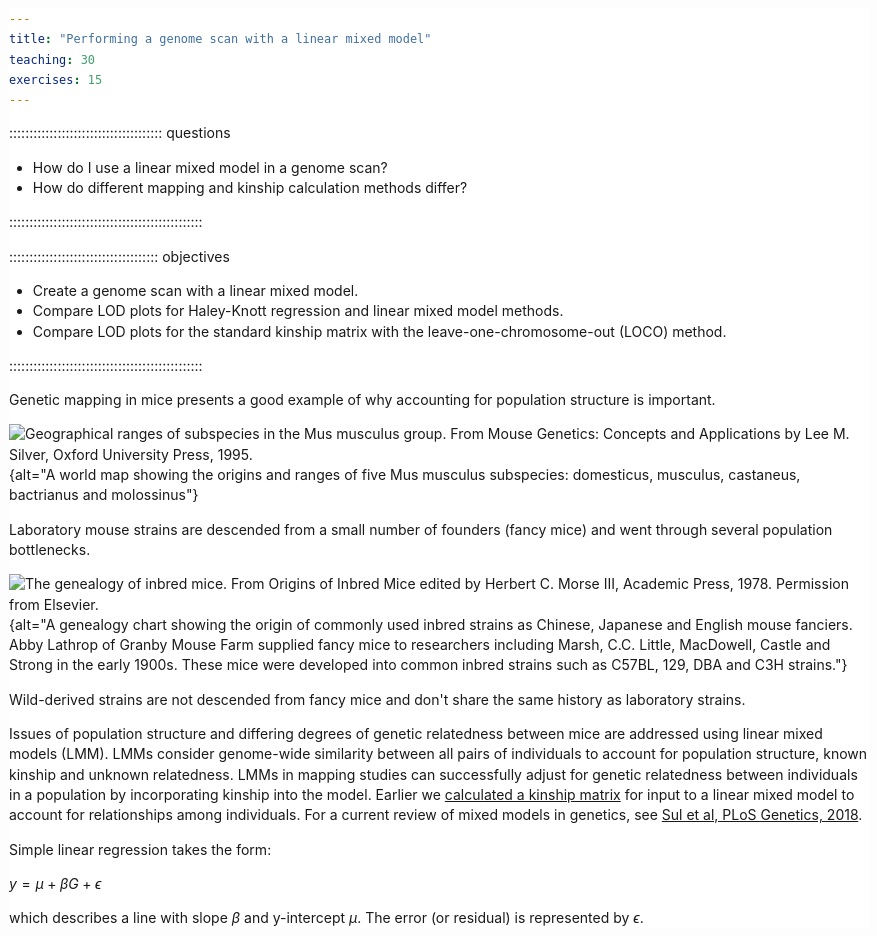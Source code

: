 ```yaml
---
title: "Performing a genome scan with a linear mixed model"
teaching: 30
exercises: 15
---
```


:::::::::::::::::::::::::::::::::::::: questions 

- How do I use a linear mixed model in a genome scan?
- How do different mapping and kinship calculation methods differ?

::::::::::::::::::::::::::::::::::::::::::::::::

::::::::::::::::::::::::::::::::::::: objectives

- Create a genome scan with a linear mixed model.
- Compare LOD plots for Haley-Knott regression and linear mixed model methods.
- Compare LOD plots for the standard kinship matrix with the 
leave-one-chromosome-out (LOCO) method.

::::::::::::::::::::::::::::::::::::::::::::::::




Genetic mapping in mice presents a good example of why accounting for population 
structure is important.

![Geographical ranges of subspecies in the Mus musculus group. From [*Mouse Genetics: Concepts and Applications*](https://www.informatics.jax.org/silverbook/) by Lee M. Silver, Oxford University Press, 1995.](https://www.informatics.jax.org/silver/images/figure2-3.gif){alt="A world map showing the origins and ranges of five Mus musculus subspecies: domesticus, musculus, castaneus, bactrianus and molossinus"}

Laboratory mouse strains are descended from a small number of founders 
(fancy mice) and went through several population bottlenecks. 

![The genealogy of inbred mice. From [*Origins of Inbred Mice*](https://www.informatics.jax.org/morsebook/) edited by Herbert C. Morse III, Academic Press, 1978. Permission from Elsevier. ](https://www.informatics.jax.org/morsebook/images/1-10as.jpg){alt="A genealogy chart showing the origin of commonly used inbred strains as Chinese, Japanese and English mouse fanciers. Abby Lathrop of Granby Mouse Farm supplied fancy mice to researchers including Marsh, C.C. Little, MacDowell, Castle and Strong in the early 1900s. These mice were developed into common inbred strains such as C57BL, 129, DBA and C3H strains."}

Wild-derived strains are not descended from fancy mice and don't share the same 
history as laboratory strains. 

Issues of population structure and differing degrees of genetic relatedness 
between mice are addressed using linear mixed models (LMM).  LMMs consider 
genome-wide similarity between all pairs of individuals to account for 
population structure, known kinship and unknown relatedness. LMMs in mapping 
studies can successfully adjust for genetic relatedness between individuals in a 
population by incorporating kinship into the model. Earlier we 
[calculated a kinship matrix](https://smcclatchy.github.io/qtl-mapping/instructor/calc-kinship.html) 
for input to a linear mixed model to account for relationships among 
individuals. For a current review of mixed models in genetics, see
[Sul et al, PLoS Genetics, 2018](https://pmc.ncbi.nlm.nih.gov/articles/PMC6307707/).

Simple linear regression takes the form:

$y = \mu + \beta G + \epsilon$

which describes a line with slope $\beta$ and y-intercept $\mu$. The error 
(or residual) is represented by $\epsilon$.
